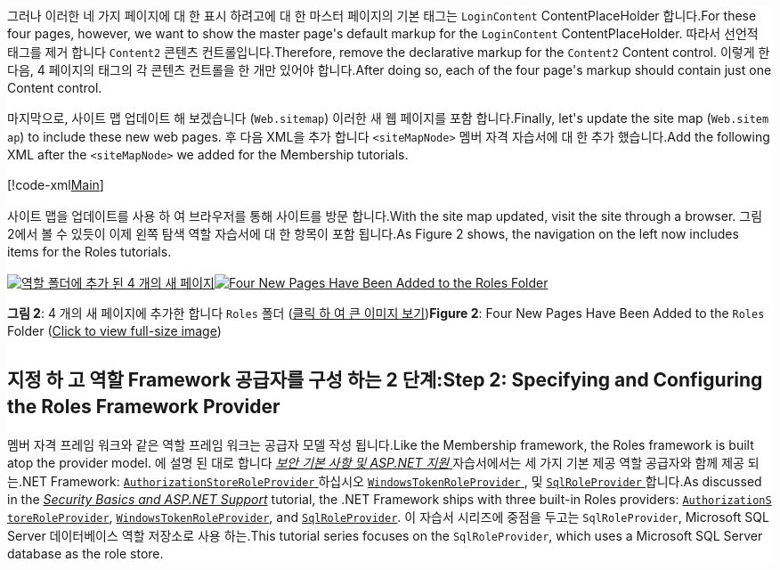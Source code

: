 <span data-ttu-id="482d6-143">그러나 이러한 네 가지 페이지에 대 한 표시 하려고에 대 한 마스터 페이지의 기본 태그는 `LoginContent` ContentPlaceHolder 합니다.</span><span class="sxs-lookup"><span data-stu-id="482d6-143">For these four pages, however, we want to show the master page's default markup for the `LoginContent` ContentPlaceHolder.</span></span> <span data-ttu-id="482d6-144">따라서 선언적 태그를 제거 합니다 `Content2` 콘텐츠 컨트롤입니다.</span><span class="sxs-lookup"><span data-stu-id="482d6-144">Therefore, remove the declarative markup for the `Content2` Content control.</span></span> <span data-ttu-id="482d6-145">이렇게 한 다음, 4 페이지의 태그의 각 콘텐츠 컨트롤을 한 개만 있어야 합니다.</span><span class="sxs-lookup"><span data-stu-id="482d6-145">After doing so, each of the four page's markup should contain just one Content control.</span></span>

<span data-ttu-id="482d6-146">마지막으로, 사이트 맵 업데이트 해 보겠습니다 (`Web.sitemap`) 이러한 새 웹 페이지를 포함 합니다.</span><span class="sxs-lookup"><span data-stu-id="482d6-146">Finally, let's update the site map (`Web.sitemap`) to include these new web pages.</span></span> <span data-ttu-id="482d6-147">후 다음 XML을 추가 합니다 `<siteMapNode>` 멤버 자격 자습서에 대 한 추가 했습니다.</span><span class="sxs-lookup"><span data-stu-id="482d6-147">Add the following XML after the `<siteMapNode>` we added for the Membership tutorials.</span></span>

[!code-xml[Main](creating-and-managing-roles-cs/samples/sample2.xml)]

<span data-ttu-id="482d6-148">사이트 맵을 업데이트를 사용 하 여 브라우저를 통해 사이트를 방문 합니다.</span><span class="sxs-lookup"><span data-stu-id="482d6-148">With the site map updated, visit the site through a browser.</span></span> <span data-ttu-id="482d6-149">그림 2에서 볼 수 있듯이 이제 왼쪽 탐색 역할 자습서에 대 한 항목이 포함 됩니다.</span><span class="sxs-lookup"><span data-stu-id="482d6-149">As Figure 2 shows, the navigation on the left now includes items for the Roles tutorials.</span></span>


<span data-ttu-id="482d6-150">[![역할 폴더에 추가 된 4 개의 새 페이지](creating-and-managing-roles-cs/_static/image5.png)](creating-and-managing-roles-cs/_static/image4.png)</span><span class="sxs-lookup"><span data-stu-id="482d6-150">[![Four New Pages Have Been Added to the Roles Folder](creating-and-managing-roles-cs/_static/image5.png)](creating-and-managing-roles-cs/_static/image4.png)</span></span>

<span data-ttu-id="482d6-151">**그림 2**: 4 개의 새 페이지에 추가한 합니다 `Roles` 폴더 ([클릭 하 여 큰 이미지 보기](creating-and-managing-roles-cs/_static/image6.png))</span><span class="sxs-lookup"><span data-stu-id="482d6-151">**Figure 2**: Four New Pages Have Been Added to the `Roles` Folder  ([Click to view full-size image](creating-and-managing-roles-cs/_static/image6.png))</span></span>


## <a name="step-2-specifying-and-configuring-the-roles-framework-provider"></a><span data-ttu-id="482d6-152">지정 하 고 역할 Framework 공급자를 구성 하는 2 단계:</span><span class="sxs-lookup"><span data-stu-id="482d6-152">Step 2: Specifying and Configuring the Roles Framework Provider</span></span>

<span data-ttu-id="482d6-153">멤버 자격 프레임 워크와 같은 역할 프레임 워크는 공급자 모델 작성 됩니다.</span><span class="sxs-lookup"><span data-stu-id="482d6-153">Like the Membership framework, the Roles framework is built atop the provider model.</span></span> <span data-ttu-id="482d6-154">에 설명 된 대로 합니다 <a id="_msoanchor_5"> </a> [ *보안 기본 사항 및 ASP.NET 지원* ](../introduction/security-basics-and-asp-net-support-cs.md) 자습서에서는 세 가지 기본 제공 역할 공급자와 함께 제공 되는.NET Framework: [ `AuthorizationStoreRoleProvider` ](https://msdn.microsoft.com/library/system.web.security.authorizationstoreroleprovider.aspx) 하십시오 [ `WindowsTokenRoleProvider` ](https://msdn.microsoft.com/library/system.web.security.windowstokenroleprovider.aspx), 및 [ `SqlRoleProvider` ](https://msdn.microsoft.com/library/system.web.security.sqlroleprovider.aspx)합니다.</span><span class="sxs-lookup"><span data-stu-id="482d6-154">As discussed in the <a id="_msoanchor_5"></a>[*Security Basics and ASP.NET Support*](../introduction/security-basics-and-asp-net-support-cs.md) tutorial, the .NET Framework ships with three built-in Roles providers: [`AuthorizationStoreRoleProvider`](https://msdn.microsoft.com/library/system.web.security.authorizationstoreroleprovider.aspx), [`WindowsTokenRoleProvider`](https://msdn.microsoft.com/library/system.web.security.windowstokenroleprovider.aspx), and [`SqlRoleProvider`](https://msdn.microsoft.com/library/system.web.security.sqlroleprovider.aspx).</span></span> <span data-ttu-id="482d6-155">이 자습서 시리즈에 중점을 두고는 `SqlRoleProvider`, Microsoft SQL Server 데이터베이스 역할 저장소로 사용 하는.</span><span class="sxs-lookup"><span data-stu-id="482d6-155">This tutorial series focuses on the `SqlRoleProvider`, which uses a Microsoft SQL Server database as the role store.</span></span>
